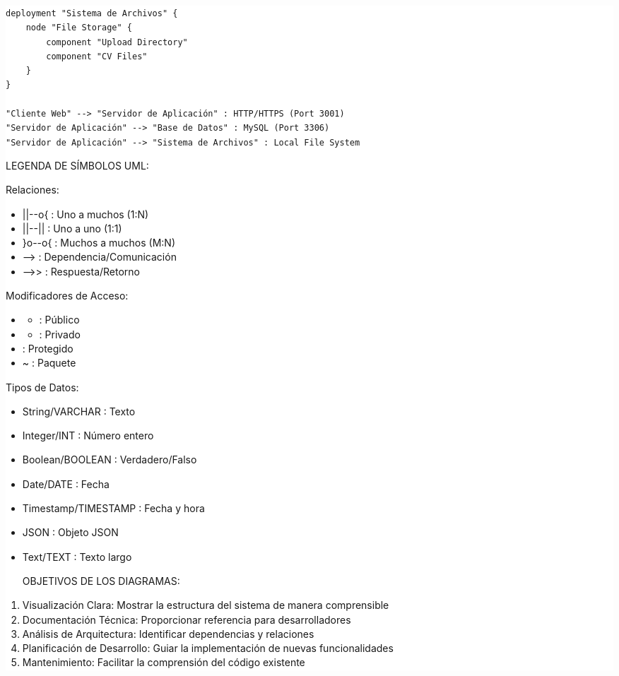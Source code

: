     deployment "Sistema de Archivos" {
        node "File Storage" {
            component "Upload Directory"
            component "CV Files"
        }
    }

    "Cliente Web" --> "Servidor de Aplicación" : HTTP/HTTPS (Port 3001)
    "Servidor de Aplicación" --> "Base de Datos" : MySQL (Port 3306)
    "Servidor de Aplicación" --> "Sistema de Archivos" : Local File System


  LEGENDA DE SÍMBOLOS UML:

 Relaciones:
- ||--o{ : Uno a muchos (1:N)
- ||--|| : Uno a uno (1:1)
- }o--o{ : Muchos a muchos (M:N)
- --> : Dependencia/Comunicación
- -->> : Respuesta/Retorno

 Modificadores de Acceso:
- + : Público
- - : Privado
-  : Protegido
- ~ : Paquete

 Tipos de Datos:
- String/VARCHAR : Texto
- Integer/INT : Número entero
- Boolean/BOOLEAN : Verdadero/Falso
- Date/DATE : Fecha
- Timestamp/TIMESTAMP : Fecha y hora
- JSON : Objeto JSON
- Text/TEXT : Texto largo

  OBJETIVOS DE LOS DIAGRAMAS:

1. Visualización Clara: Mostrar la estructura del sistema de manera comprensible
2. Documentación Técnica: Proporcionar referencia para desarrolladores
3. Análisis de Arquitectura: Identificar dependencias y relaciones
4. Planificación de Desarrollo: Guiar la implementación de nuevas funcionalidades
5. Mantenimiento: Facilitar la comprensión del código existente


